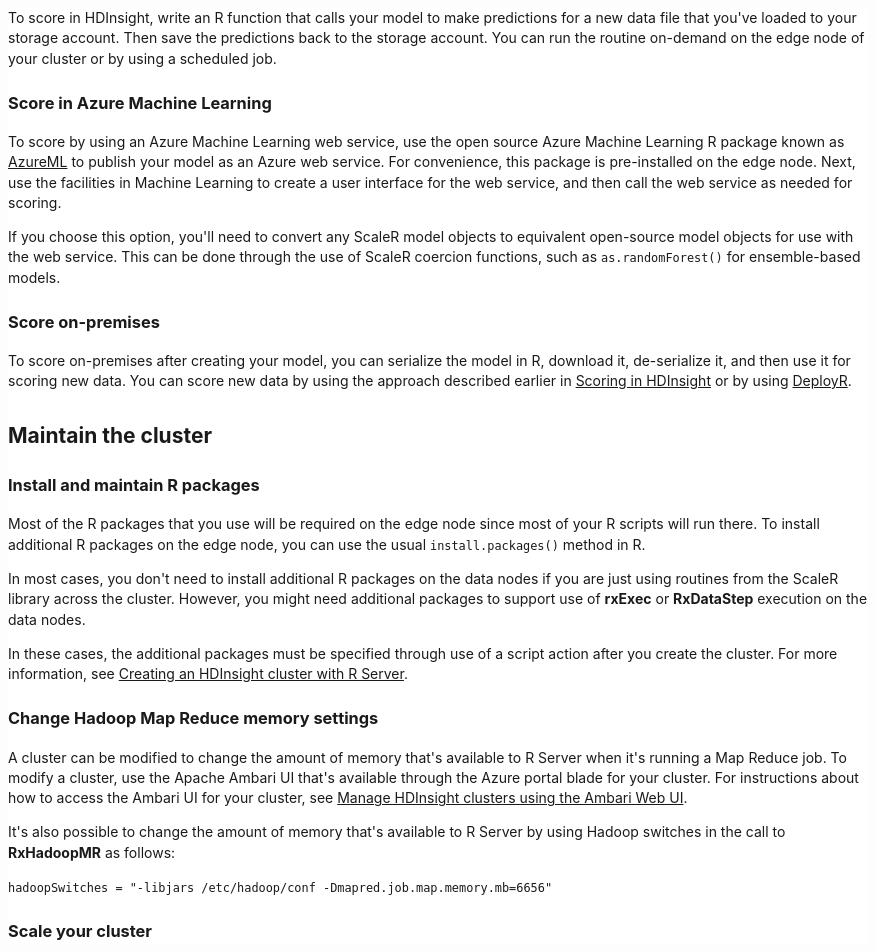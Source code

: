 To score in HDInsight, write an R function that calls your model to make predictions for a new data file that you've loaded to your storage account. Then save the predictions back to the storage account. You can run the routine on-demand on the edge node of your cluster or by using a scheduled job.  

### Score in Azure Machine Learning

To score by using an Azure Machine Learning web service, use the open source Azure Machine Learning R package known as [AzureML](https://cran.r-project.org/web/packages/AzureML/vignettes/getting_started.html) to publish your model as an Azure web service. For convenience, this package is pre-installed on the edge node. Next, use the facilities in Machine Learning to create a user interface for the web service, and then call the web service as needed for scoring.

If you choose this option, you'll need to convert any ScaleR model objects to equivalent open-source model objects for use with the web service. This can be done through the use of ScaleR coercion functions, such as `as.randomForest()` for ensemble-based models.


### Score on-premises

To score on-premises after creating your model, you can serialize the model in R, download it, de-serialize it, and then use it for scoring new data. You can score new data by using the approach described earlier in [Scoring in HDInsight](#scoring-in-hdinsight) or by using [DeployR](https://deployr.revolutionanalytics.com/).

## Maintain the cluster

### Install and maintain R packages

Most of the R packages that you use will be required on the edge node since most of your R scripts will run there. To install additional R packages on the edge node, you can use the usual `install.packages()` method in R.

In most cases, you don't need to install additional R packages on the data nodes if you are just using routines from the ScaleR library across the cluster. However, you might need additional packages to support use of **rxExec** or **RxDataStep** execution on the data nodes.

In these cases, the additional packages must be specified through use of a script action after you create the cluster. For more information, see [Creating an HDInsight cluster with R Server](/documentation/articles/hdinsight-hadoop-r-server-get-started/).   

### Change Hadoop Map Reduce memory settings

A cluster can be modified to change the amount of memory that's available to R Server when it's running a Map Reduce job. To modify a cluster, use the Apache Ambari UI that's available through the Azure portal blade for your cluster. For instructions about how to access the Ambari UI for your cluster, see [Manage HDInsight clusters using the Ambari Web UI](/documentation/articles/hdinsight-hadoop-manage-ambari/).

It's also possible to change the amount of memory that's available to R Server by using Hadoop switches in the call to **RxHadoopMR** as follows:

	hadoopSwitches = "-libjars /etc/hadoop/conf -Dmapred.job.map.memory.mb=6656"  

### Scale your cluster
